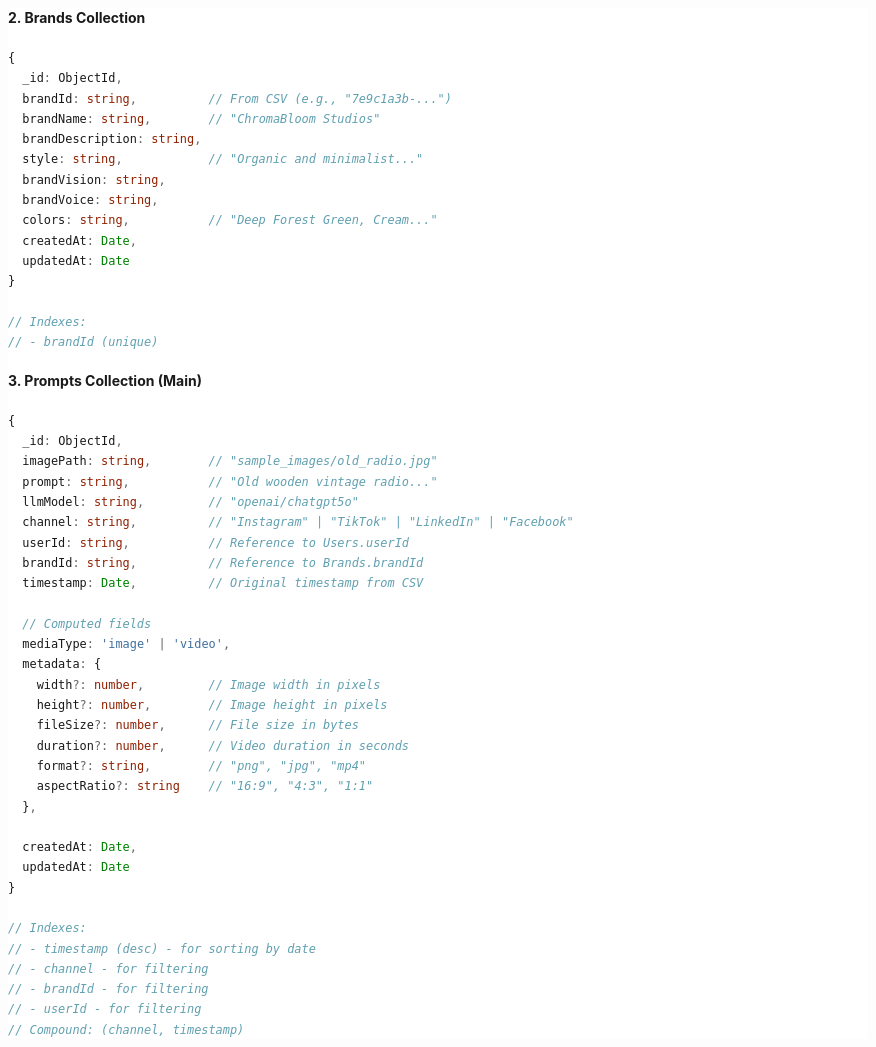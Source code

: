 #### 2. Brands Collection
```typescript
{
  _id: ObjectId,
  brandId: string,          // From CSV (e.g., "7e9c1a3b-...")
  brandName: string,        // "ChromaBloom Studios"
  brandDescription: string,
  style: string,            // "Organic and minimalist..."
  brandVision: string,
  brandVoice: string,
  colors: string,           // "Deep Forest Green, Cream..."
  createdAt: Date,
  updatedAt: Date
}

// Indexes:
// - brandId (unique)
```

#### 3. Prompts Collection (Main)
```typescript
{
  _id: ObjectId,
  imagePath: string,        // "sample_images/old_radio.jpg"
  prompt: string,           // "Old wooden vintage radio..."
  llmModel: string,         // "openai/chatgpt5o"
  channel: string,          // "Instagram" | "TikTok" | "LinkedIn" | "Facebook"
  userId: string,           // Reference to Users.userId
  brandId: string,          // Reference to Brands.brandId
  timestamp: Date,          // Original timestamp from CSV
  
  // Computed fields
  mediaType: 'image' | 'video',
  metadata: {
    width?: number,         // Image width in pixels
    height?: number,        // Image height in pixels
    fileSize?: number,      // File size in bytes
    duration?: number,      // Video duration in seconds
    format?: string,        // "png", "jpg", "mp4"
    aspectRatio?: string    // "16:9", "4:3", "1:1"
  },
  
  createdAt: Date,
  updatedAt: Date
}

// Indexes:
// - timestamp (desc) - for sorting by date
// - channel - for filtering
// - brandId - for filtering
// - userId - for filtering
// Compound: (channel, timestamp)
```
